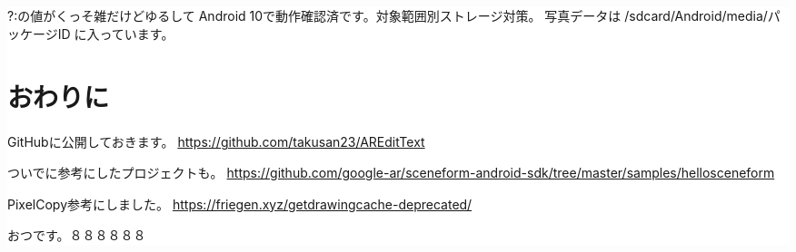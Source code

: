 ?:の値がくっそ雑だけどゆるして
Android 10で動作確認済です。対象範囲別ストレージ対策。
写真データは
/sdcard/Android/media/パッケージID 
に入っています。

# おわりに
GitHubに公開しておきます。
https://github.com/takusan23/AREditText

ついでに参考にしたプロジェクトも。
https://github.com/google-ar/sceneform-android-sdk/tree/master/samples/hellosceneform

PixelCopy参考にしました。
https://friegen.xyz/getdrawingcache-deprecated/

おつです。８８８８８８
